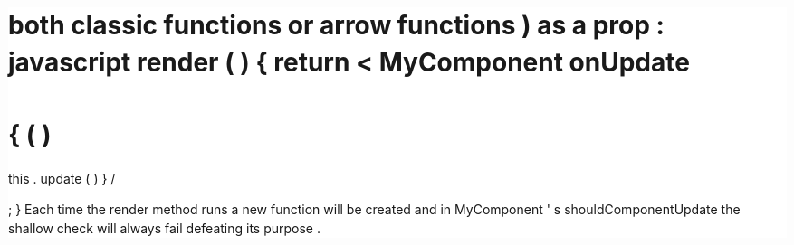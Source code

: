both
classic
functions
or
arrow
functions
)
as
a
prop
:
javascript
render
(
)
{
return
<
MyComponent
onUpdate
=
{
(
)
=
>
this
.
update
(
)
}
/
>
;
}
Each
time
the
render
method
runs
a
new
function
will
be
created
and
in
MyComponent
'
s
shouldComponentUpdate
the
shallow
check
will
always
fail
defeating
its
purpose
.
